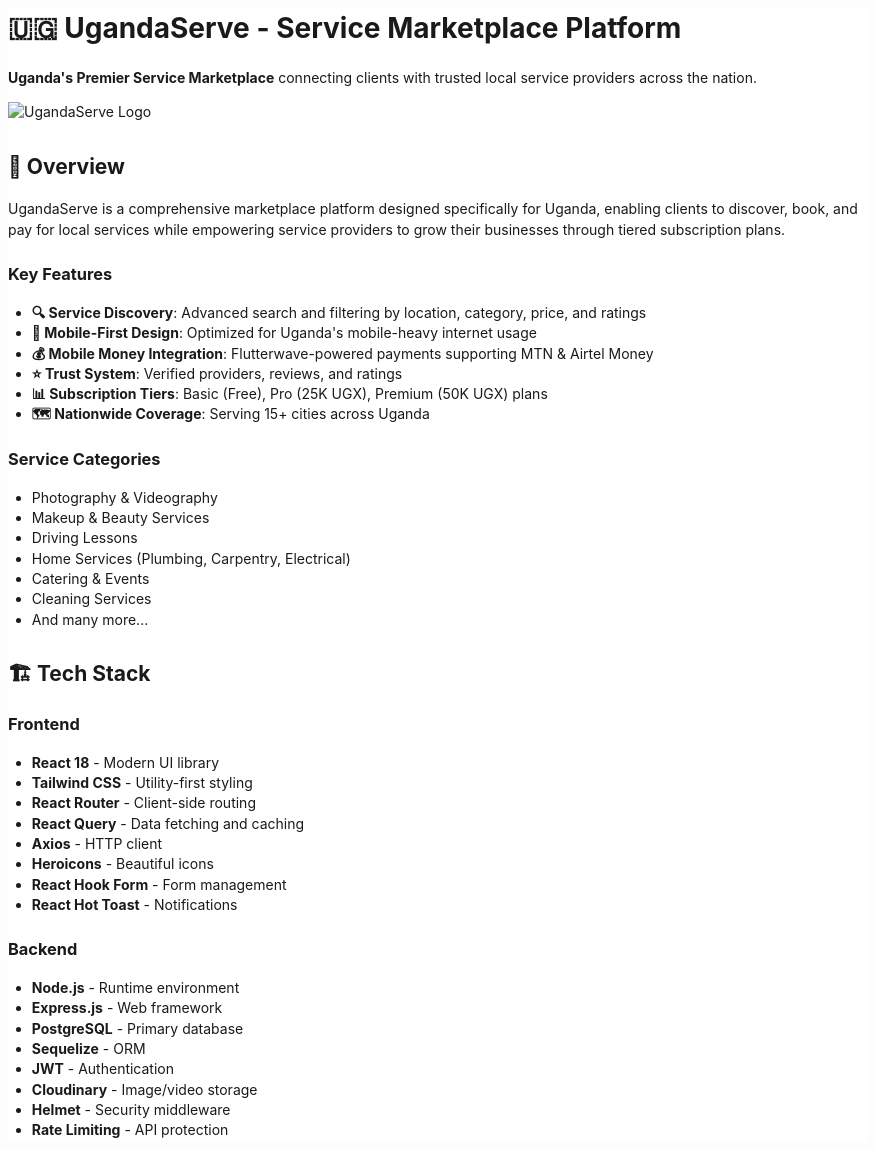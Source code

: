 # 🇺🇬 UgandaServe - Service Marketplace Platform

**Uganda's Premier Service Marketplace** connecting clients with trusted local service providers across the nation.

![UgandaServe Logo](./docs/images/logo.png)

## 🌟 Overview

UgandaServe is a comprehensive marketplace platform designed specifically for Uganda, enabling clients to discover, book, and pay for local services while empowering service providers to grow their businesses through tiered subscription plans.

### Key Features

- **🔍 Service Discovery**: Advanced search and filtering by location, category, price, and ratings
- **📱 Mobile-First Design**: Optimized for Uganda's mobile-heavy internet usage
- **💰 Mobile Money Integration**: Flutterwave-powered payments supporting MTN & Airtel Money
- **⭐ Trust System**: Verified providers, reviews, and ratings
- **📊 Subscription Tiers**: Basic (Free), Pro (25K UGX), Premium (50K UGX) plans
- **🗺️ Nationwide Coverage**: Serving 15+ cities across Uganda

### Service Categories

- Photography & Videography
- Makeup & Beauty Services
- Driving Lessons
- Home Services (Plumbing, Carpentry, Electrical)
- Catering & Events
- Cleaning Services
- And many more...

## 🏗️ Tech Stack

### Frontend
- **React 18** - Modern UI library
- **Tailwind CSS** - Utility-first styling
- **React Router** - Client-side routing
- **React Query** - Data fetching and caching
- **Axios** - HTTP client
- **Heroicons** - Beautiful icons
- **React Hook Form** - Form management
- **React Hot Toast** - Notifications

### Backend
- **Node.js** - Runtime environment
- **Express.js** - Web framework
- **PostgreSQL** - Primary database
- **Sequelize** - ORM
- **JWT** - Authentication
- **Cloudinary** - Image/video storage
- **Helmet** - Security middleware
- **Rate Limiting** - API protection
